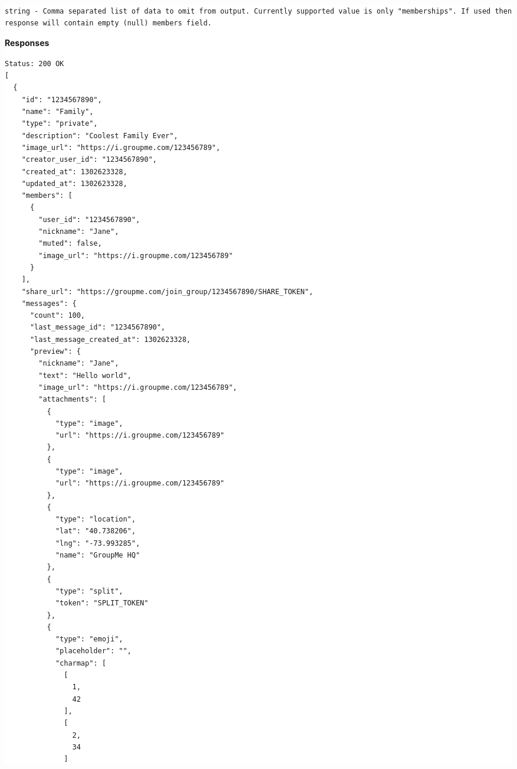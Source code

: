 	string - Comma separated list of data to omit from output. Currently supported value is only "memberships". If used then response will contain empty (null) members field.
	
**Responses**
```
Status: 200 OK
[
  {
    "id": "1234567890",
    "name": "Family",
    "type": "private",
    "description": "Coolest Family Ever",
    "image_url": "https://i.groupme.com/123456789",
    "creator_user_id": "1234567890",
    "created_at": 1302623328,
    "updated_at": 1302623328,
    "members": [
      {
        "user_id": "1234567890",
        "nickname": "Jane",
        "muted": false,
        "image_url": "https://i.groupme.com/123456789"
      }
    ],
    "share_url": "https://groupme.com/join_group/1234567890/SHARE_TOKEN",
    "messages": {
      "count": 100,
      "last_message_id": "1234567890",
      "last_message_created_at": 1302623328,
      "preview": {
        "nickname": "Jane",
        "text": "Hello world",
        "image_url": "https://i.groupme.com/123456789",
        "attachments": [
          {
            "type": "image",
            "url": "https://i.groupme.com/123456789"
          },
          {
            "type": "image",
            "url": "https://i.groupme.com/123456789"
          },
          {
            "type": "location",
            "lat": "40.738206",
            "lng": "-73.993285",
            "name": "GroupMe HQ"
          },
          {
            "type": "split",
            "token": "SPLIT_TOKEN"
          },
          {
            "type": "emoji",
            "placeholder": "",
            "charmap": [
              [
                1,
                42
              ],
              [
                2,
                34
              ]
```